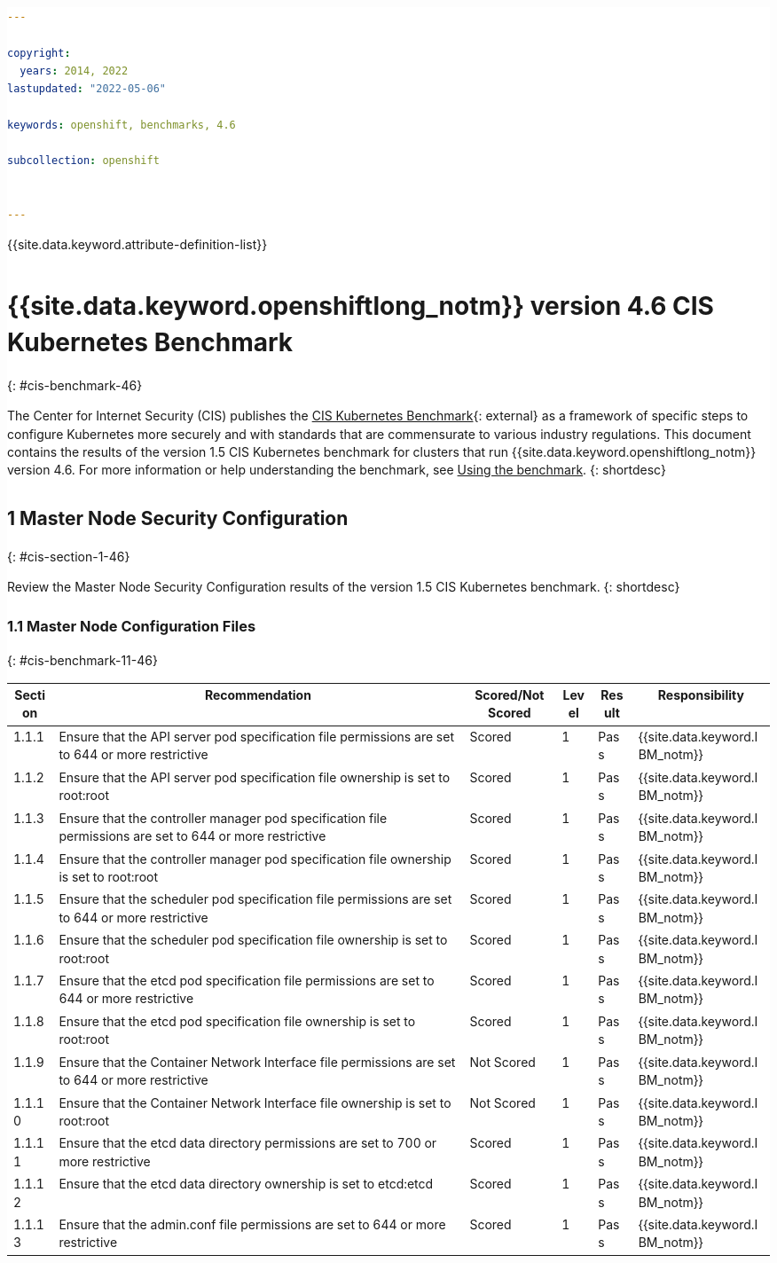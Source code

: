 ```yaml
---

copyright: 
  years: 2014, 2022
lastupdated: "2022-05-06"

keywords: openshift, benchmarks, 4.6

subcollection: openshift


---
```


{{site.data.keyword.attribute-definition-list}}


# {{site.data.keyword.openshiftlong_notm}} version 4.6 CIS Kubernetes Benchmark
{: #cis-benchmark-46}

The Center for Internet Security (CIS) publishes the [CIS Kubernetes Benchmark](https://www.cisecurity.org/benchmark/kubernetes/){: external} as a framework of specific steps to configure Kubernetes more securely and with standards that are commensurate to various industry regulations. This document contains the results of the version 1.5 CIS Kubernetes benchmark for clusters that run {{site.data.keyword.openshiftlong_notm}} version 4.6. For more information or help understanding the benchmark, see [Using the benchmark](/docs/openshift?topic=openshift-cis-benchmark).
{: shortdesc}


## 1 Master Node Security Configuration
{: #cis-section-1-46}

Review the Master Node Security Configuration results of the version 1.5 CIS Kubernetes benchmark.
{: shortdesc}

### 1.1 Master Node Configuration Files
{: #cis-benchmark-11-46}

| Section | Recommendation | Scored/Not Scored | Level | Result | Responsibility |
| --- | --- | --- | --- | --- | --- |
| 1.1.1 | Ensure that the API server pod specification file permissions are set to 644 or more restrictive | Scored | 1 | Pass | {{site.data.keyword.IBM_notm}} |
| 1.1.2 | Ensure that the API server pod specification file ownership is set to root:root | Scored | 1 | Pass | {{site.data.keyword.IBM_notm}} |
| 1.1.3 | Ensure that the controller manager pod specification file permissions are set to 644 or more restrictive | Scored | 1 | Pass | {{site.data.keyword.IBM_notm}} |
| 1.1.4 | Ensure that the controller manager pod specification file ownership is set to root:root | Scored | 1 | Pass | {{site.data.keyword.IBM_notm}} |
| 1.1.5 | Ensure that the scheduler pod specification file permissions are set to 644 or more restrictive | Scored | 1 | Pass | {{site.data.keyword.IBM_notm}} |
| 1.1.6 | Ensure that the scheduler pod specification file ownership is set to root:root | Scored | 1 | Pass | {{site.data.keyword.IBM_notm}} |
| 1.1.7 | Ensure that the etcd pod specification file permissions are set to 644 or more restrictive | Scored | 1 | Pass | {{site.data.keyword.IBM_notm}} |
| 1.1.8 | Ensure that the etcd pod specification file ownership is set to root:root | Scored | 1 | Pass | {{site.data.keyword.IBM_notm}} |
| 1.1.9 | Ensure that the Container Network Interface file permissions are set to 644 or more restrictive | Not Scored | 1 | Pass | {{site.data.keyword.IBM_notm}} |
| 1.1.10 | Ensure that the Container Network Interface file ownership is set to root:root | Not Scored | 1 | Pass | {{site.data.keyword.IBM_notm}} |
| 1.1.11 | Ensure that the etcd data directory permissions are set to 700 or more restrictive | Scored | 1 | Pass | {{site.data.keyword.IBM_notm}} |
| 1.1.12 | Ensure that the etcd data directory ownership is set to etcd:etcd | Scored | 1 | Pass | {{site.data.keyword.IBM_notm}} |
| 1.1.13 | Ensure that the admin.conf file permissions are set to 644 or more restrictive | Scored | 1 | Pass | {{site.data.keyword.IBM_notm}} |